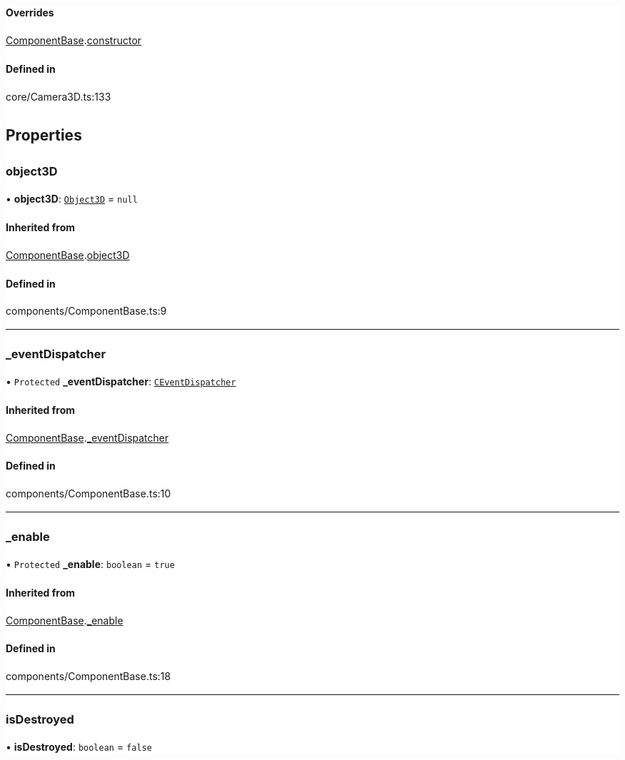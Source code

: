 #### Overrides

[ComponentBase](ComponentBase.md).[constructor](ComponentBase.md#constructor)

#### Defined in

core/Camera3D.ts:133

## Properties

### object3D

• **object3D**: [`Object3D`](Object3D.md) = `null`

#### Inherited from

[ComponentBase](ComponentBase.md).[object3D](ComponentBase.md#object3d)

#### Defined in

components/ComponentBase.ts:9

___

### \_eventDispatcher

• `Protected` **\_eventDispatcher**: [`CEventDispatcher`](CEventDispatcher.md)

#### Inherited from

[ComponentBase](ComponentBase.md).[_eventDispatcher](ComponentBase.md#_eventdispatcher)

#### Defined in

components/ComponentBase.ts:10

___

### \_enable

• `Protected` **\_enable**: `boolean` = `true`

#### Inherited from

[ComponentBase](ComponentBase.md).[_enable](ComponentBase.md#_enable)

#### Defined in

components/ComponentBase.ts:18

___

### isDestroyed

• **isDestroyed**: `boolean` = `false`
